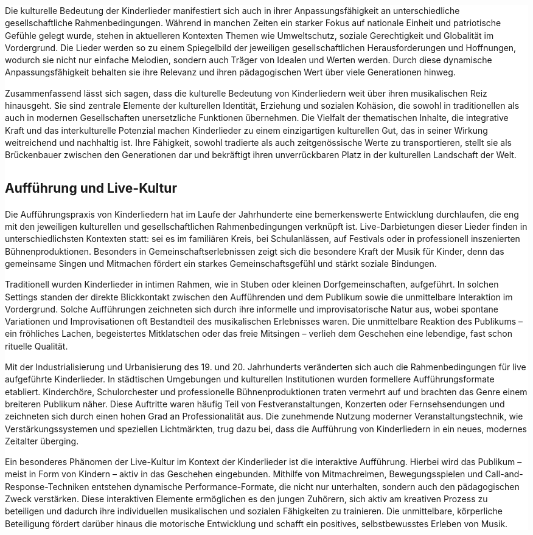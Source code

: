 Die kulturelle Bedeutung der Kinderlieder manifestiert sich auch in ihrer Anpassungsfähigkeit an unterschiedliche gesellschaftliche Rahmenbedingungen. Während in manchen Zeiten ein starker Fokus auf nationale Einheit und patriotische Gefühle gelegt wurde, stehen in aktuelleren Kontexten Themen wie Umweltschutz, soziale Gerechtigkeit und Globalität im Vordergrund. Die Lieder werden so zu einem Spiegelbild der jeweiligen gesellschaftlichen Herausforderungen und Hoffnungen, wodurch sie nicht nur einfache Melodien, sondern auch Träger von Idealen und Werten werden. Durch diese dynamische Anpassungsfähigkeit behalten sie ihre Relevanz und ihren pädagogischen Wert über viele Generationen hinweg.

Zusammenfassend lässt sich sagen, dass die kulturelle Bedeutung von Kinderliedern weit über ihren musikalischen Reiz hinausgeht. Sie sind zentrale Elemente der kulturellen Identität, Erziehung und sozialen Kohäsion, die sowohl in traditionellen als auch in modernen Gesellschaften unersetzliche Funktionen übernehmen. Die Vielfalt der thematischen Inhalte, die integrative Kraft und das interkulturelle Potenzial machen Kinderlieder zu einem einzigartigen kulturellen Gut, das in seiner Wirkung weitreichend und nachhaltig ist. Ihre Fähigkeit, sowohl tradierte als auch zeitgenössische Werte zu transportieren, stellt sie als Brückenbauer zwischen den Generationen dar und bekräftigt ihren unverrückbaren Platz in der kulturellen Landschaft der Welt.


## Aufführung und Live-Kultur

Die Aufführungspraxis von Kinderliedern hat im Laufe der Jahrhunderte eine bemerkenswerte Entwicklung durchlaufen, die eng mit den jeweiligen kulturellen und gesellschaftlichen Rahmenbedingungen verknüpft ist. Live-Darbietungen dieser Lieder finden in unterschiedlichsten Kontexten statt: sei es im familiären Kreis, bei Schulanlässen, auf Festivals oder in professionell inszenierten Bühnenproduktionen. Besonders in Gemeinschaftserlebnissen zeigt sich die besondere Kraft der Musik für Kinder, denn das gemeinsame Singen und Mitmachen fördert ein starkes Gemeinschaftsgefühl und stärkt soziale Bindungen.  

Traditionell wurden Kinderlieder in intimen Rahmen, wie in Stuben oder kleinen Dorfgemeinschaften, aufgeführt. In solchen Settings standen der direkte Blickkontakt zwischen den Aufführenden und dem Publikum sowie die unmittelbare Interaktion im Vordergrund. Solche Aufführungen zeichneten sich durch ihre informelle und improvisatorische Natur aus, wobei spontane Variationen und Improvisationen oft Bestandteil des musikalischen Erlebnisses waren. Die unmittelbare Reaktion des Publikums – ein fröhliches Lachen, begeistertes Mitklatschen oder das freie Mitsingen – verlieh dem Geschehen eine lebendige, fast schon rituelle Qualität.  

Mit der Industrialisierung und Urbanisierung des 19. und 20. Jahrhunderts veränderten sich auch die Rahmenbedingungen für live aufgeführte Kinderlieder. In städtischen Umgebungen und kulturellen Institutionen wurden formellere Aufführungsformate etabliert. Kinderchöre, Schulorchester und professionelle Bühnenproduktionen traten vermehrt auf und brachten das Genre einem breiteren Publikum näher. Diese Auftritte waren häufig Teil von Festveranstaltungen, Konzerten oder Fernsehsendungen und zeichneten sich durch einen hohen Grad an Professionalität aus. Die zunehmende Nutzung moderner Veranstaltungstechnik, wie Verstärkungssystemen und speziellen Lichtmärkten, trug dazu bei, dass die Aufführung von Kinderliedern in ein neues, modernes Zeitalter überging.  

Ein besonderes Phänomen der Live-Kultur im Kontext der Kinderlieder ist die interaktive Aufführung. Hierbei wird das Publikum – meist in Form von Kindern – aktiv in das Geschehen eingebunden. Mithilfe von Mitmachreimen, Bewegungsspielen und Call-and-Response-Techniken entstehen dynamische Performance-Formate, die nicht nur unterhalten, sondern auch den pädagogischen Zweck verstärken. Diese interaktiven Elemente ermöglichen es den jungen Zuhörern, sich aktiv am kreativen Prozess zu beteiligen und dadurch ihre individuellen musikalischen und sozialen Fähigkeiten zu trainieren. Die unmittelbare, körperliche Beteiligung fördert darüber hinaus die motorische Entwicklung und schafft ein positives, selbstbewusstes Erleben von Musik.
